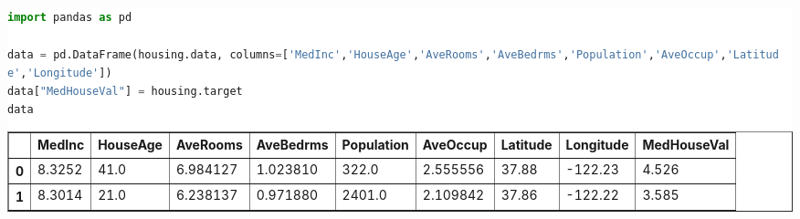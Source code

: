 


```python
import pandas as pd

data = pd.DataFrame(housing.data, columns=['MedInc','HouseAge','AveRooms','AveBedrms','Population','AveOccup','Latitude','Longitude'])
data["MedHouseVal"] = housing.target
data
```




<div>
<style scoped>
    .dataframe tbody tr th:only-of-type {
        vertical-align: middle;
    }

    .dataframe tbody tr th {
        vertical-align: top;
    }

    .dataframe thead th {
        text-align: right;
    }
</style>
<table border="1" class="dataframe">
  <thead>
    <tr style="text-align: right;">
      <th></th>
      <th>MedInc</th>
      <th>HouseAge</th>
      <th>AveRooms</th>
      <th>AveBedrms</th>
      <th>Population</th>
      <th>AveOccup</th>
      <th>Latitude</th>
      <th>Longitude</th>
      <th>MedHouseVal</th>
    </tr>
  </thead>
  <tbody>
    <tr>
      <th>0</th>
      <td>8.3252</td>
      <td>41.0</td>
      <td>6.984127</td>
      <td>1.023810</td>
      <td>322.0</td>
      <td>2.555556</td>
      <td>37.88</td>
      <td>-122.23</td>
      <td>4.526</td>
    </tr>
    <tr>
      <th>1</th>
      <td>8.3014</td>
      <td>21.0</td>
      <td>6.238137</td>
      <td>0.971880</td>
      <td>2401.0</td>
      <td>2.109842</td>
      <td>37.86</td>
      <td>-122.22</td>
      <td>3.585</td>